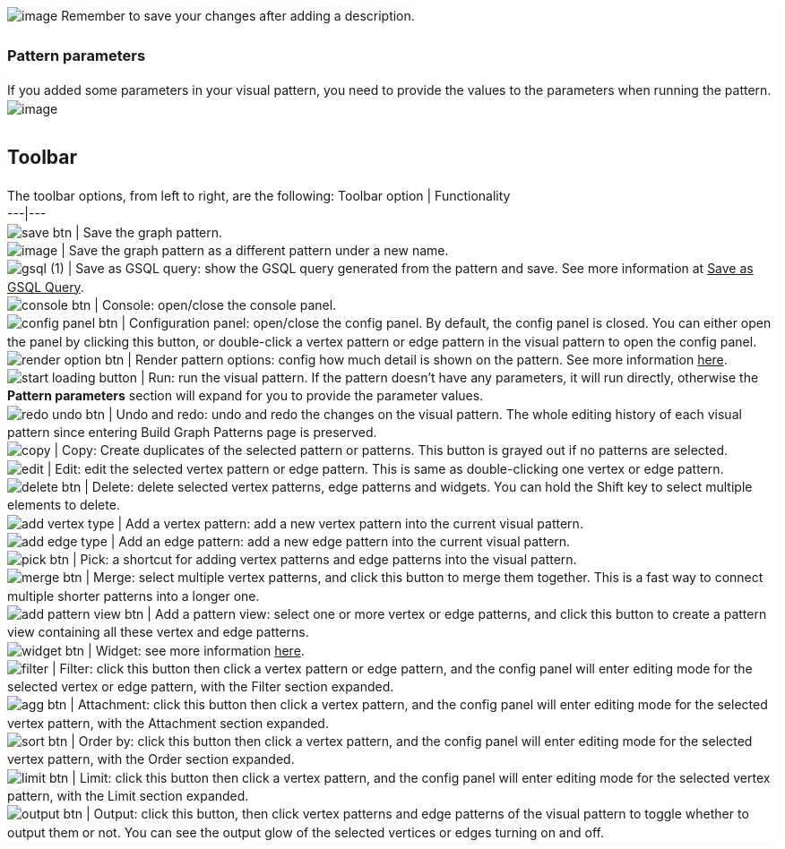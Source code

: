 ![image](https://docs.tigergraph.com/gui/3.11/graphstudio/_images/graph-pattern-description.png)
Remember to save your changes after adding a description.
### [](https://docs.tigergraph.com/gui/3.11/graphstudio/build-graph-patterns/visual-query-builder-overview#_pattern_parameters)Pattern parameters
If you added some parameters in your visual pattern, you need to provide the values to the parameters when running the pattern.
![image](https://docs.tigergraph.com/gui/3.11/graphstudio/_images/pattern-params.png)
## [](https://docs.tigergraph.com/gui/3.11/graphstudio/build-graph-patterns/visual-query-builder-overview#_toolbar)Toolbar
The toolbar options, from left to right, are the following:
Toolbar option | Functionality  
---|---  
![save btn](https://docs.tigergraph.com/gui/3.11/graphstudio/_images/save_btn.png) | Save the graph pattern.  
![image](https://docs.tigergraph.com/gui/3.11/graphstudio/_images/save-as_btn.png) | Save the graph pattern as a different pattern under a new name.  
![gsql \(1\)](https://docs.tigergraph.com/gui/3.11/graphstudio/_images/gsql%20\(1\).png) | Save as GSQL query: show the GSQL query generated from the pattern and save. See more information at [Save as GSQL Query](https://docs.tigergraph.com/gui/3.11/graphstudio/build-graph-patterns/visual-query-builder-overview#_save_as_gsql_query).  
![console btn](https://docs.tigergraph.com/gui/3.11/graphstudio/_images/console-btn.png) | Console: open/close the console panel.  
![config panel btn](https://docs.tigergraph.com/gui/3.11/graphstudio/_images/config-panel-btn.png) | Configuration panel: open/close the config panel. By default, the config panel is closed. You can either open the panel by clicking this button, or double-click a vertex pattern or edge pattern in the visual pattern to open the config panel.  
![render option btn](https://docs.tigergraph.com/gui/3.11/graphstudio/_images/render-option-btn.png) | Render pattern options: config how much detail is shown on the pattern. See more information [here](https://docs.tigergraph.com/gui/3.11/graphstudio/build-graph-patterns/visual-query-builder-overview#_render_pattern_options).  
![start loading button](https://docs.tigergraph.com/gui/3.11/graphstudio/_images/start-loading-button.png) | Run: run the visual pattern. If the pattern doesn’t have any parameters, it will run directly, otherwise the **Pattern parameters** section will expand for you to provide the parameter values.  
![redo undo btn](https://docs.tigergraph.com/gui/3.11/graphstudio/_images/redo_undo_btn.png) | Undo and redo: undo and redo the changes on the visual pattern. The whole editing history of each visual pattern since entering Build Graph Patterns page is preserved.  
![copy](https://docs.tigergraph.com/gui/3.11/graphstudio/_images/copy.png) | Copy: Create duplicates of the selected pattern or patterns. This button is grayed out if no patterns are selected.  
![edit](https://docs.tigergraph.com/gui/3.11/graphstudio/_images/edit.png) | Edit: edit the selected vertex pattern or edge pattern. This is same as double-clicking one vertex or edge pattern.  
![delete btn](https://docs.tigergraph.com/gui/3.11/graphstudio/_images/delete_btn.png) | Delete: delete selected vertex patterns, edge patterns and widgets. You can hold the Shift key to select multiple elements to delete.  
![add vertex type](https://docs.tigergraph.com/gui/3.11/graphstudio/_images/add_vertex_type.png) | Add a vertex pattern: add a new vertex pattern into the current visual pattern.  
![add edge type](https://docs.tigergraph.com/gui/3.11/graphstudio/_images/add_edge_type.png) | Add an edge pattern: add a new edge pattern into the current visual pattern.  
![pick btn](https://docs.tigergraph.com/gui/3.11/graphstudio/_images/pick-btn.png) | Pick: a shortcut for adding vertex patterns and edge patterns into the visual pattern.  
![merge btn](https://docs.tigergraph.com/gui/3.11/graphstudio/_images/merge-btn.png) | Merge: select multiple vertex patterns, and click this button to merge them together. This is a fast way to connect multiple shorter patterns into a longer one.  
![add pattern view btn](https://docs.tigergraph.com/gui/3.11/graphstudio/_images/add-pattern-view-btn.png) | Add a pattern view: select one or more vertex or edge patterns, and click this button to create a pattern view containing all these vertex and edge patterns.  
![widget btn](https://docs.tigergraph.com/gui/3.11/graphstudio/_images/widget-btn.png) | Widget: see more information [here](https://docs.tigergraph.com/gui/3.11/graphstudio/build-graph-patterns/visual-query-builder-overview#_widget).  
![filter](https://docs.tigergraph.com/gui/3.11/graphstudio/_images/filter.png) | Filter: click this button then click a vertex pattern or edge pattern, and the config panel will enter editing mode for the selected vertex or edge pattern, with the Filter section expanded.  
![agg btn](https://docs.tigergraph.com/gui/3.11/graphstudio/_images/agg-btn.png) | Attachment: click this button then click a vertex pattern, and the config panel will enter editing mode for the selected vertex pattern, with the Attachment section expanded.  
![sort btn](https://docs.tigergraph.com/gui/3.11/graphstudio/_images/sort-btn.png) | Order by: click this button then click a vertex pattern, and the config panel will enter editing mode for the selected vertex pattern, with the Order section expanded.  
![limit btn](https://docs.tigergraph.com/gui/3.11/graphstudio/_images/limit-btn.png) | Limit: click this button then click a vertex pattern, and the config panel will enter editing mode for the selected vertex pattern, with the Limit section expanded.  
![output btn](https://docs.tigergraph.com/gui/3.11/graphstudio/_images/output-btn.png) |  Output: click this button, then click vertex patterns and edge patterns of the visual pattern to toggle whether to output them or not. You can see the output glow of the selected vertices or edges turning on and off.  